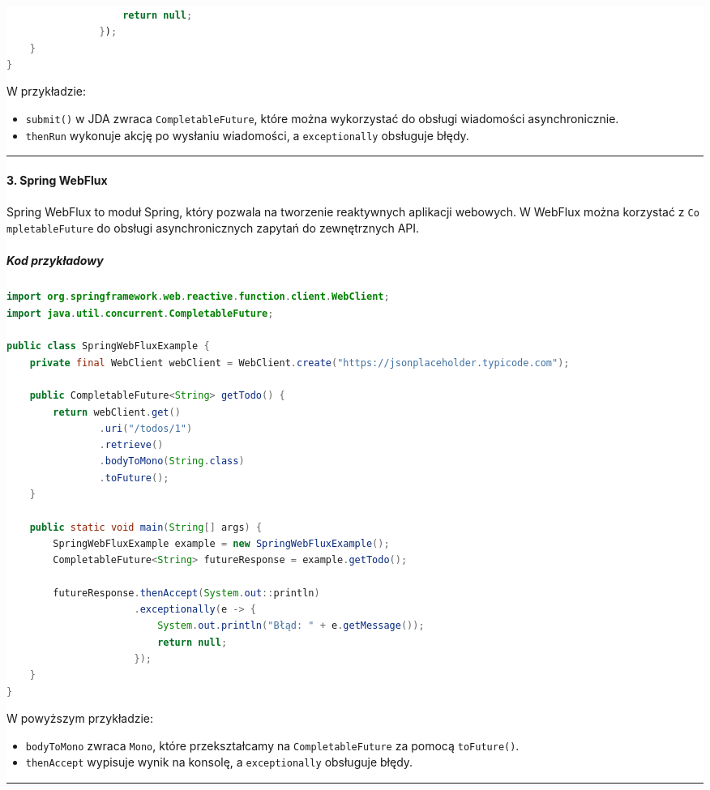 ```java
                    return null;
                });
    }
}
```

W przykładzie:
- `submit()` w JDA zwraca `CompletableFuture`, które można wykorzystać do obsługi wiadomości asynchronicznie.
- `thenRun` wykonuje akcję po wysłaniu wiadomości, a `exceptionally` obsługuje błędy.

---

#### 3. **Spring WebFlux**

Spring WebFlux to moduł Spring, który pozwala na tworzenie reaktywnych aplikacji webowych. W WebFlux można korzystać z `CompletableFuture` do obsługi asynchronicznych zapytań do zewnętrznych API.

##### Kod przykładowy

```java
import org.springframework.web.reactive.function.client.WebClient;
import java.util.concurrent.CompletableFuture;

public class SpringWebFluxExample {
    private final WebClient webClient = WebClient.create("https://jsonplaceholder.typicode.com");

    public CompletableFuture<String> getTodo() {
        return webClient.get()
                .uri("/todos/1")
                .retrieve()
                .bodyToMono(String.class)
                .toFuture();
    }

    public static void main(String[] args) {
        SpringWebFluxExample example = new SpringWebFluxExample();
        CompletableFuture<String> futureResponse = example.getTodo();

        futureResponse.thenAccept(System.out::println)
                      .exceptionally(e -> {
                          System.out.println("Błąd: " + e.getMessage());
                          return null;
                      });
    }
}
```

W powyższym przykładzie:
- `bodyToMono` zwraca `Mono`, które przekształcamy na `CompletableFuture` za pomocą `toFuture()`.
- `thenAccept` wypisuje wynik na konsolę, a `exceptionally` obsługuje błędy.

---

